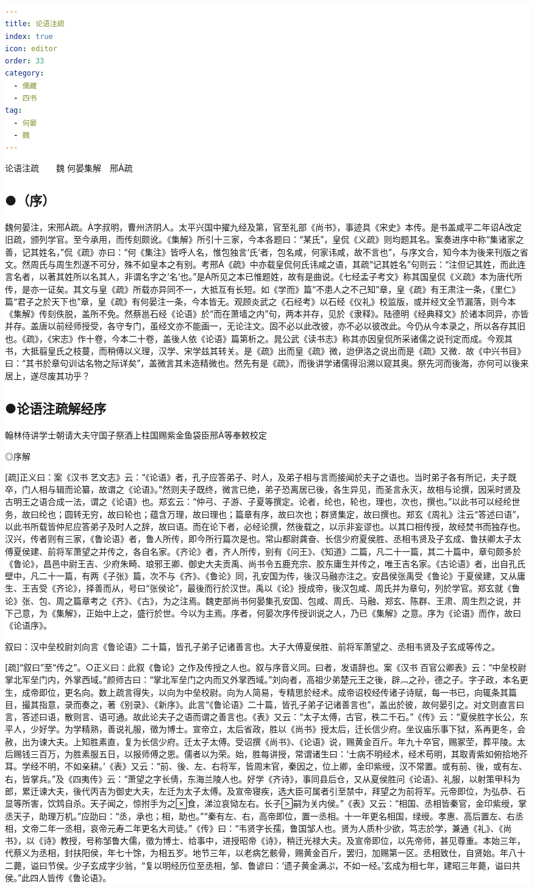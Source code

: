 ```yaml
---
title: 论语注疏
index: true
icon: editor
order: 33
category:
  - 儒藏
  - 四书
tag:
  - 何晏
  - 魏
---
```


论语注疏　　魏 何晏集解　邢疏  

## ●（序）  

魏何晏注，宋邢疏。字叔明，曹州济阴人。太平兴国中擢九经及第，官至礼部《尚书》，事迹具《宋史》本传。是书盖咸平二年诏改定旧疏，颁列学官。至今承用，而传刻颇讹。《集解》所引十三家，今本各题曰：“某氏”，皇侃《义疏》则均题其名。案奏进序中称“集诸家之善，记其姓名，”侃《疏》亦曰：“何《集注》皆呼人名，惟包独言‘氏’者，包名咸，何家讳咸，故不言也”，与序文合，知今本为後来刊版之省文。然周氏与周生烈遂不可分，殊不如皇本之有别。考邢《疏》中亦载皇侃何氏讳咸之语，其疏“记其姓名”句则云：“注但记其姓，而此连言名者，以著其姓所以名其人，非谓名字之‘名’也。”是所见之本已惟题姓，故有是曲说。《七经孟子考文》称其国皇侃《义疏》本为唐代所传，是亦一证矣。其文与皇《疏》所载亦异同不一，大抵互有长短。如《学而》篇“不患人之不己知”章，皇《疏》有王肃注一条，《里仁》篇“君子之於天下也”章，皇《疏》有何晏注一条，今本皆无。观顾炎武之《石经考》以石经《仪礼》校监版，或并经文全节漏落，则今本《集解》传刻佚脱，盖所不免。然蔡邕石经《论语》於“而在萧墙之内”句，两本并存，见於《隶释》。陆德明《经典释文》於诸本同异，亦皆并存。盖唐以前经师授受，各守专门，虽经文亦不能画一，无论注文。固不必以此改彼，亦不必以彼改此。今仍从今本录之，所以各存其旧也。《疏》，《宋志》作十卷，今本二十卷，盖後人依《论语》篇第析之。晁公武《读书志》称其亦因皇侃所采诸儒之说刊定而成。今观其书，大抵翦皇氏之枝蔓，而稍傅以义理，汉学、宋学兹其转关。是《疏》出而皇《疏》微，迨伊洛之说出而是《疏》又微．故《中兴书目》曰：“其书於章句训诂名物之际详矣”，盖微言其未造精微也。然先有是《疏》，而後讲学诸儒得沿溯以窥其奥。祭先河而後海，亦何可以後来居上，遂尽废其功乎？  

## ●论语注疏解经序  

翰林侍讲学士朝请大夫守国子祭酒上柱国赐紫金鱼袋臣邢等奉敕校定  

◎序解  

[疏]正义曰：案《汉书 艺文志》云：“《论语》者，孔子应答弟子、时人，及弟子相与言而接闻於夫子之语也。当时弟子各有所记，夫子既卒，门人相与辑而论纂，故谓之《论语》。”然则夫子既终，微言已绝，弟子恐离居已後，各生异见，而圣言永灭，故相与论撰，因采时贤及古明王之语合成一法，谓之《论语》也。郑玄云：“仲弓、子游、子夏等撰定。论者，纶也，轮也，理也，次也，撰也。”以此书可以经纶世务，故曰纶也；圆转无穷，故曰轮也；蕴含万理，故曰理也；篇章有序，故曰次也；群贤集定，故曰撰也。郑玄《周礼》注云“答述曰语”，以此书所载皆仲尼应答弟子及时人之辞，故曰语。而在论下者，必经论撰，然後载之，以示非妄谬也。以其口相传授，故经焚书而独存也。汉兴，传者则有三家，《鲁论语》者，鲁人所传，即今所行篇次是也。常山都尉龚奋、长信少府夏侯胜、丞相韦贤及子玄成、鲁扶卿太子太傅夏侯建、前将军萧望之并传之，各自名家。《齐论》者，齐人所传，别有《问王》、《知道》二篇，凡二十一篇，其二十篇中，章句颇多於《鲁论》，昌邑中尉王吉、少府朱畸、琅邪王卿、御史大夫贡禹、尚书令五鹿充宗、胶东庸生并传之，唯王吉名家。《古论语》者，出自孔氏壁中，凡二十一篇，有两《子张》篇，次不与《齐》、《鲁论》同，孔安国为传，後汉马融亦注之。安昌侯张禹受《鲁论》于夏侯建，又从庸生、王吉受《齐论》，择善而从，号曰“张侯论”，最後而行於汉世。禹以《论》授成帝，後汉包咸、周氏并为章句，列於学官。郑玄就《鲁论》张、包、周之篇章考之《齐》、《古》，为之注焉。魏吏部尚书何晏集孔安国、包咸、周氏、马融、郑玄、陈群、王肃、周生烈之说，并下己意，为《集解》，正始中上之，盛行於世。今以为主焉。序者，何晏次序传授训说之人，乃已《集解》之意。序为《论语》而作，故曰《论语序》。  

叙曰：汉中垒校尉刘向言《鲁论语》二十篇，皆孔子弟子记诸善言也。大子大傅夏侯胜、前将军萧望之、丞相韦贤及子玄成等传之。  

[疏]“叙曰”至“传之”。○正义曰：此叙《鲁论》之作及传授之人也。叙与序音义同。曰者，发语辞也。案《汉书 百官公卿表》云：“中垒校尉掌北军垒门内，外掌西域。”颜师古曰：“掌北军垒门之内而又外掌西域。”刘向者，高祖少弟楚元王之後，辟︹之孙，德之子。字子政，本名更生，成帝即位，更名向。数上疏言得失，以向为中垒校尉。向为人简易，专精思於经术。成帝诏校经传诸子诗赋，每一书已，向辄条其篇目，撮其指意，录而奏之，著《别录》、《新序》。此言“《鲁论语》二十篇，皆孔子弟子记诸善言也”，盖出於彼，故何晏引之。对文则直言曰言，答述曰语，散则言、语可通。故此论夫子之语而谓之善言也。《表》又云：“太子太傅，古官，秩二千石。”《传》云：“夏侯胜字长公，东平人，少好学。为学精熟，善说礼服，徵为博士。宣帝立，太后省政，胜以《尚书》授太后，迁长信少府。坐议庙乐事下狱，系再更冬，会赦，出为谏大夫。上知胜素直，复为长信少府。迁太子太傅。受诏撰《尚书》、《论语》说，赐黄金百斤。年九十卒官，赐冢茔，葬平陵。太后赐钱三百万，为胜素服五日，以报师傅之恩。儒者以为荣。始，胜每讲授，常谓诸生曰：‘士病不明经术，经术苟明，其取青紫如俯拾地芥耳。学经不明，不如亲耕。’《表》又云：“前、後、左、右将军，皆周末官，秦因之，位上卿，金印紫绶，汉不常置。或有前、後，或有左、右，皆掌兵。”及《四夷传》云：“萧望之字长倩，东海兰陵人也。好学《齐诗》，事同县后仓，又从夏侯胜问《论语》、礼服，以射策甲科为郎，累迁谏大夫，後代丙吉为御史大夫，左迁为太子太傅。及宣帝寝疾，选大臣可属者引至禁中，拜望之为前将军。元帝即位，为弘恭、石显等所害，饮鸩自杀。天子闻之，惊拊手为之食，涕泣哀恸左右。长子嗣为关内侯。”《表》又云：“相国、丞相皆秦官，金印紫绶，掌丞天子，助理万机。”应劭曰：“丞，承也；相，助也。”“秦有左、右，高帝即位，置一丞相。十一年更名相国，绿绶。孝惠、高后置左、右丞相，文帝二年一丞相，哀帝元寿二年更名大司徒。”《传》曰：“韦贤字长孺，鲁国邹人也。贤为人质朴少欲，笃志於学，兼通《礼》、《尚书》，以《诗》教授，号称邹鲁大儒，徵为博士、给事中，进授昭帝《诗》，稍迁光禄大夫。及宣帝即位，以先帝师，甚见尊重。本始三年，代蔡义为丞相，封扶阳侯，年七十馀，为相五岁。地节三年，以老病乞骸骨，赐黄金百斤，罢归，加赐第一区。丞相致仕，自贤始。年八十二薨，谥曰节侯。少子玄成字少翁，“复以明经历位至丞相，邹、鲁谚曰：‘遗子黄金满ぷ，不如一经。’玄成为相七年，建昭三年薨，谥曰共侯。”此四人皆传《鲁论语》。  
